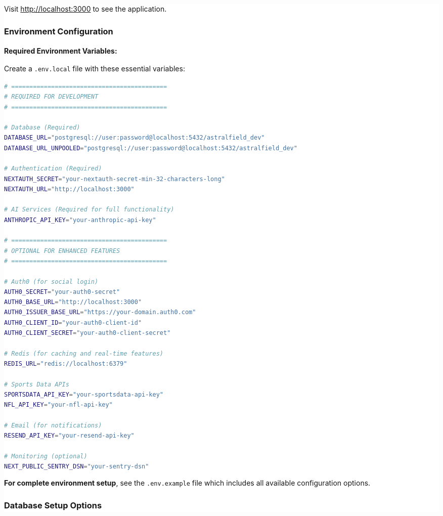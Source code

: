 Visit [http://localhost:3000](http://localhost:3000) to see the application.

### Environment Configuration

**Required Environment Variables:**

Create a `.env.local` file with these essential variables:

```bash
# ===========================================
# REQUIRED FOR DEVELOPMENT
# ===========================================

# Database (Required)
DATABASE_URL="postgresql://user:password@localhost:5432/astralfield_dev"
DATABASE_URL_UNPOOLED="postgresql://user:password@localhost:5432/astralfield_dev"

# Authentication (Required)
NEXTAUTH_SECRET="your-nextauth-secret-min-32-characters-long"
NEXTAUTH_URL="http://localhost:3000"

# AI Services (Required for full functionality)  
ANTHROPIC_API_KEY="your-anthropic-api-key"

# ===========================================
# OPTIONAL FOR ENHANCED FEATURES
# ===========================================

# Auth0 (for social login)
AUTH0_SECRET="your-auth0-secret"
AUTH0_BASE_URL="http://localhost:3000"
AUTH0_ISSUER_BASE_URL="https://your-domain.auth0.com"
AUTH0_CLIENT_ID="your-auth0-client-id"
AUTH0_CLIENT_SECRET="your-auth0-client-secret"

# Redis (for caching and real-time features)
REDIS_URL="redis://localhost:6379"

# Sports Data APIs
SPORTSDATA_API_KEY="your-sportsdata-api-key"
NFL_API_KEY="your-nfl-api-key"

# Email (for notifications)
RESEND_API_KEY="your-resend-api-key"

# Monitoring (optional)
NEXT_PUBLIC_SENTRY_DSN="your-sentry-dsn"
```

**For complete environment setup**, see the `.env.example` file which includes all available configuration options.

### Database Setup Options
